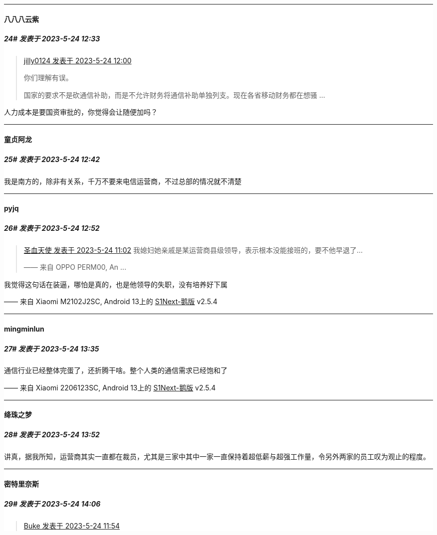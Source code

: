 *****

####  八八八云紫  
##### 24#       发表于 2023-5-24 12:33

<blockquote><a href="httphttps://bbs.saraba1st.com/2b/forum.php?mod=redirect&amp;goto=findpost&amp;pid=60970501&amp;ptid=2135636" target="_blank">jilly0124 发表于 2023-5-24 12:00</a>

你们理解有误。

国家的要求不是砍通信补助，而是不允许财务将通信补助单独列支。现在各省移动财务都在想骚 ...</blockquote>
人力成本是要国资审批的，你觉得会让随便加吗？

*****

####  童贞阿龙  
##### 25#       发表于 2023-5-24 12:42

我是南方的，除非有关系，千万不要来电信运营商，不过总部的情况就不清楚

*****

####  pyjq  
##### 26#       发表于 2023-5-24 12:52

<blockquote><a href="httphttps://bbs.saraba1st.com/2b/forum.php?mod=redirect&amp;goto=findpost&amp;pid=60969417&amp;ptid=2135636" target="_blank">圣血天使 发表于 2023-5-24 11:02</a>
我媳妇她亲戚是某运营商县级领导，表示根本没能接班的，要不他早退了…

—— 来自 OPPO PERM00, An ...</blockquote>
我觉得这句话在装逼，哪怕是真的，也是他领导的失职，没有培养好下属

—— 来自 Xiaomi M2102J2SC, Android 13上的 [S1Next-鹅版](https://github.com/ykrank/S1-Next/releases) v2.5.4

*****

####  mingminlun  
##### 27#       发表于 2023-5-24 13:35

通信行业已经整体完蛋了，还折腾干啥。整个人类的通信需求已经饱和了

—— 来自 Xiaomi 2206123SC, Android 13上的 [S1Next-鹅版](https://github.com/ykrank/S1-Next/releases) v2.5.4

*****

####  绛珠之梦  
##### 28#       发表于 2023-5-24 13:52

讲真，据我所知，运营商其实一直都在裁员，尤其是三家中其中一家一直保持着超低薪与超强工作量，令另外两家的员工叹为观止的程度。

*****

####  密特里奈斯  
##### 29#       发表于 2023-5-24 14:06

<blockquote><a href="httphttps://bbs.saraba1st.com/2b/forum.php?mod=redirect&amp;goto=findpost&amp;pid=60970394&amp;ptid=2135636" target="_blank">Buke 发表于 2023-5-24 11:54</a>
